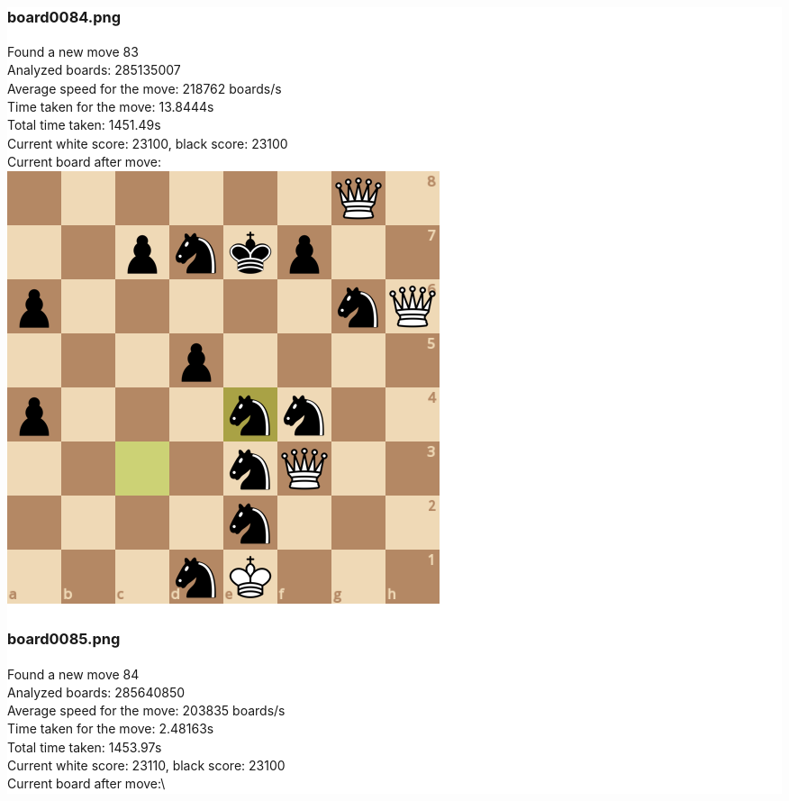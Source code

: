 ### board0084.png

Found a new move 83\
Analyzed boards: 285135007\
Average speed for the move: 218762 boards/s\
Time taken for the move: 13.8444s\
Total time taken: 1451.49s\
Current white score: 23100, black score: 23100\
Current board after move:\
![board0084.png](images/board0084.png)

### board0085.png

Found a new move 84\
Analyzed boards: 285640850\
Average speed for the move: 203835 boards/s\
Time taken for the move: 2.48163s\
Total time taken: 1453.97s\
Current white score: 23110, black score: 23100\
Current board after move:\